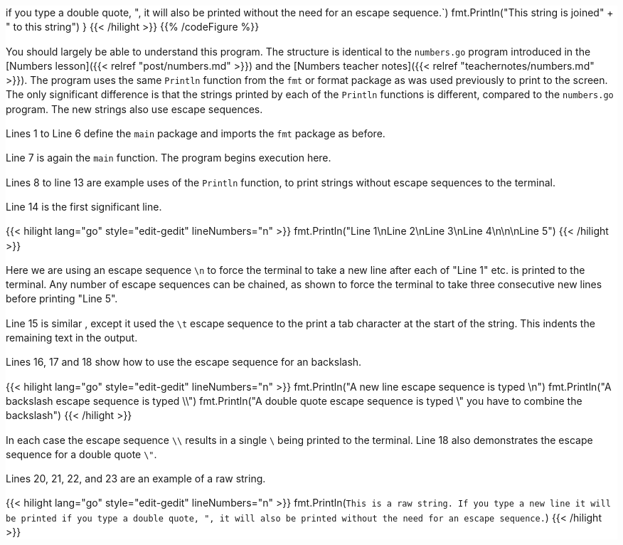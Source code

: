 if you type a double quote, ", it will also be printed
without the need for an escape sequence.`)
fmt.Println("This string is joined" + " to this string")
}
{{< /hilight >}}
{{% /codeFigure %}}

You should largely be able to understand this program. The structure is identical
to the `numbers.go` program introduced in the [Numbers lesson]({{< relref "post/numbers.md" >}})
and the [Numbers teacher notes]({{< relref "teachernotes/numbers.md" >}}). The
program uses the same `Println` function from the `fmt` or format package as was
used previously to print to the screen. The only significant difference is
that the strings printed by each of the `Println` functions is different,
compared to the `numbers.go` program. The new strings also use escape sequences.

Lines 1 to Line 6 define the `main` package and imports the `fmt` package as
before.

Line 7 is again the `main` function. The program begins execution here.

Lines 8 to line 13 are example uses of the `Println` function, to print strings
without escape sequences to the terminal.

Line 14 is the first significant line.

{{< hilight lang="go" style="edit-gedit" lineNumbers="n" >}}
fmt.Println("Line 1\nLine 2\nLine 3\nLine 4\n\n\nLine 5")
{{< /hilight >}}

Here we are using an escape sequence `\n` to force the terminal to take a new
line after each of "Line 1" etc. is printed to the terminal. Any number of escape
sequences can be chained, as shown to force the terminal to take three
consecutive new lines before printing "Line 5".

Line 15 is similar , except it used the `\t` escape sequence to the print a tab
character at the start of the string. This indents the remaining text in the
output.

Lines 16, 17 and 18 show how to use the escape sequence for an backslash.

{{< hilight lang="go" style="edit-gedit" lineNumbers="n" >}}
fmt.Println("A new line escape sequence is typed \\n")
fmt.Println("A backslash escape sequence is typed \\\\")
fmt.Println("A double quote escape sequence is typed \\\" you have to combine the backslash")
{{< /hilight >}}

In each case the escape sequence `\\` results in a single `\` being printed to
the terminal. Line 18 also demonstrates the escape sequence for a double
quote `\"`.

Lines 20, 21, 22, and 23 are an example of a raw string.

{{< hilight lang="go" style="edit-gedit" lineNumbers="n" >}}
    fmt.Println(`This is a raw string.
If you type a new line it will be printed
if you type a double quote, ", it will also be printed
without the need for an escape sequence.`)
{{< /hilight >}}
